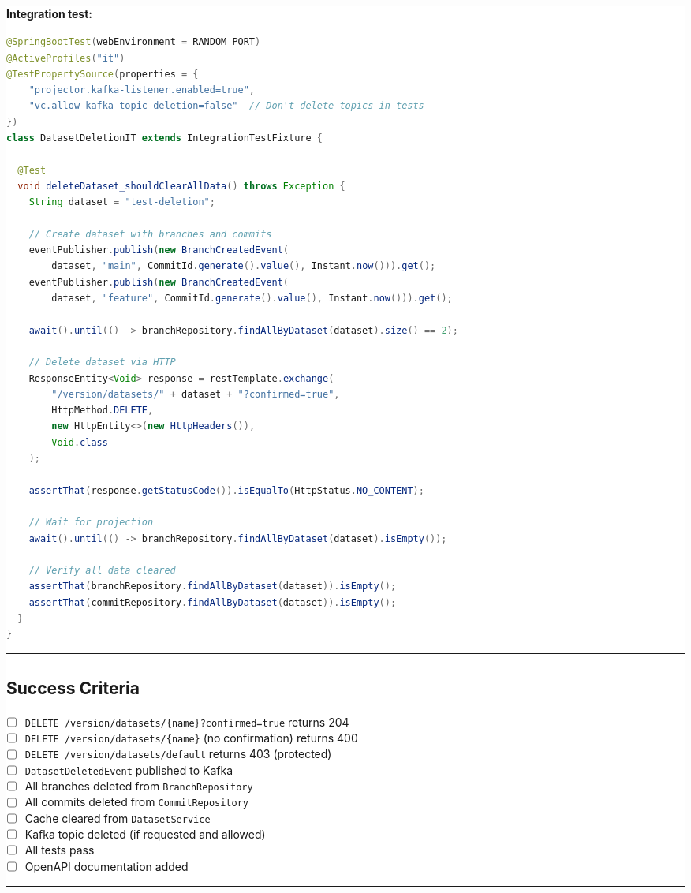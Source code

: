**Integration test:**
```java
@SpringBootTest(webEnvironment = RANDOM_PORT)
@ActiveProfiles("it")
@TestPropertySource(properties = {
    "projector.kafka-listener.enabled=true",
    "vc.allow-kafka-topic-deletion=false"  // Don't delete topics in tests
})
class DatasetDeletionIT extends IntegrationTestFixture {

  @Test
  void deleteDataset_shouldClearAllData() throws Exception {
    String dataset = "test-deletion";

    // Create dataset with branches and commits
    eventPublisher.publish(new BranchCreatedEvent(
        dataset, "main", CommitId.generate().value(), Instant.now())).get();
    eventPublisher.publish(new BranchCreatedEvent(
        dataset, "feature", CommitId.generate().value(), Instant.now())).get();

    await().until(() -> branchRepository.findAllByDataset(dataset).size() == 2);

    // Delete dataset via HTTP
    ResponseEntity<Void> response = restTemplate.exchange(
        "/version/datasets/" + dataset + "?confirmed=true",
        HttpMethod.DELETE,
        new HttpEntity<>(new HttpHeaders()),
        Void.class
    );

    assertThat(response.getStatusCode()).isEqualTo(HttpStatus.NO_CONTENT);

    // Wait for projection
    await().until(() -> branchRepository.findAllByDataset(dataset).isEmpty());

    // Verify all data cleared
    assertThat(branchRepository.findAllByDataset(dataset)).isEmpty();
    assertThat(commitRepository.findAllByDataset(dataset)).isEmpty();
  }
}
```

---

## Success Criteria

- [ ] `DELETE /version/datasets/{name}?confirmed=true` returns 204
- [ ] `DELETE /version/datasets/{name}` (no confirmation) returns 400
- [ ] `DELETE /version/datasets/default` returns 403 (protected)
- [ ] `DatasetDeletedEvent` published to Kafka
- [ ] All branches deleted from `BranchRepository`
- [ ] All commits deleted from `CommitRepository`
- [ ] Cache cleared from `DatasetService`
- [ ] Kafka topic deleted (if requested and allowed)
- [ ] All tests pass
- [ ] OpenAPI documentation added

---